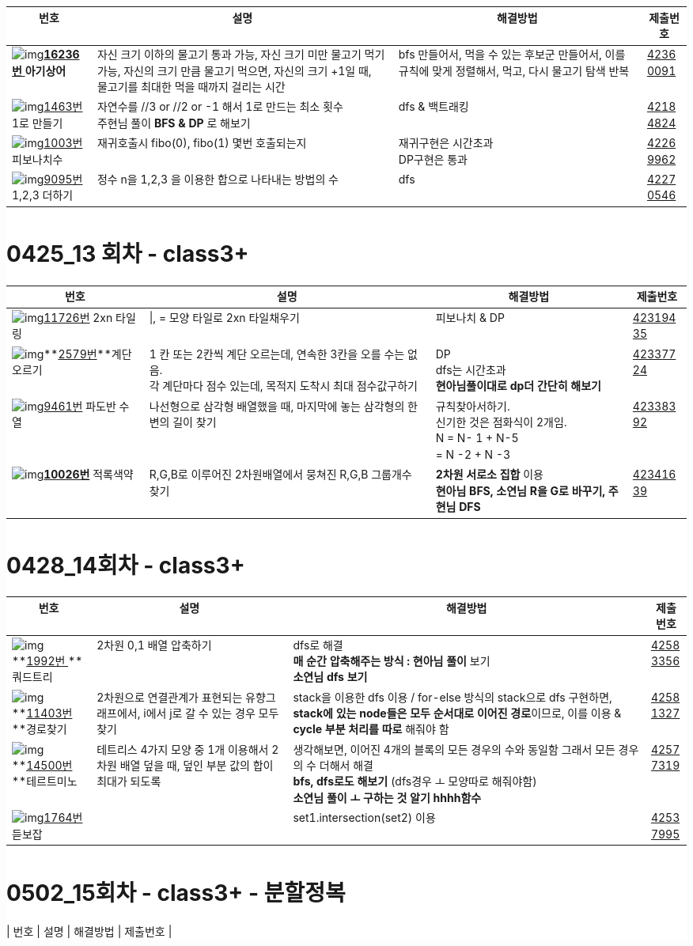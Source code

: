 | 번호                                                         | 설명                                                         | 해결방법                                                     | 제출번호                                                  |
| ------------------------------------------------------------ | ------------------------------------------------------------ | ------------------------------------------------------------ | --------------------------------------------------------- |
| <img src="https://d2gd6pc034wcta.cloudfront.net/tier/13.svg" alt="img" style="width:20px;" />**[16236번 ](https://www.acmicpc.net/problem/16236)아기상어** | 자신 크기 이하의 물고기 통과 가능, 자신 크기 미만 물고기 먹기 가능, 자신의 크기 만큼 물고기 먹으면, 자신의 크기 +1일 때,<br />물고기를 최대한 먹을 때까지 걸리는 시간 | bfs 만들어서, 먹을 수 있는 후보군 만들어서, 이를 규칙에 맞게 정렬해서, 먹고, 다시 물고기 탐색 반복 | [42360091](https://www.acmicpc.net/submit/16236/42360091) |
| <img src="https://d2gd6pc034wcta.cloudfront.net/tier/8.svg" alt="img" style="width:20px;" />[1463번](https://www.acmicpc.net/problem/1463) 1로 만들기 | 자연수를 //3  or //2 or -1 해서 1로 만드는 최소 횟수<br />주현님 풀이 **BFS & DP** 로 해보기 | dfs & 백트래킹                                               | [42184824](https://www.acmicpc.net/submit/1463/42184824)  |
| <img src="https://d2gd6pc034wcta.cloudfront.net/tier/8.svg" alt="img" style="width:20px;" />[1003번](https://www.acmicpc.net/problem/1003)  피보나치수 | 재귀호출시 fibo(0), fibo(1) 몇번 호출되는지                  | 재귀구현은 시간초과<br />DP구현은 통과                       | [42269962](https://www.acmicpc.net/submit/1003/42269962)  |
| <img src="https://d2gd6pc034wcta.cloudfront.net/tier/8.svg" alt="img" style="WIDTH:20PX;" />[9095번](https://www.acmicpc.net/problem/9095) 1,2,3 더하기 | 정수 n을 1,2,3 을 이용한 합으로 나타내는 방법의 수           | dfs                                                          | [42270546](https://www.acmicpc.net/submit/9095/42270546)  |



# 0425_13 회차 - class3+

| 번호                                                         | 설명                                                         | 해결방법                                                     | 제출번호                                                  |
| ------------------------------------------------------------ | ------------------------------------------------------------ | ------------------------------------------------------------ | --------------------------------------------------------- |
| <img src="https://d2gd6pc034wcta.cloudfront.net/tier/8.svg" alt="img" style="width:20px;" />[11726번](https://www.acmicpc.net/problem/11726)   2xn 타일링 | \|, = 모양 타일로 2xn 타일채우기                             | 피보나치 & DP                                                | [42319435](https://www.acmicpc.net/submit/11726/42319435) |
| <img src="https://d2gd6pc034wcta.cloudfront.net/tier/8.svg" alt="img" style="width:20px;" />**[2579번](https://www.acmicpc.net/problem/2579)**계단 오르기 | 1 칸 또는 2칸씩 계단 오르는데, 연속한 3칸을 오를 수는 없음. <br />각 계단마다 점수 있는데, 목적지 도착시 최대 점수값구하기 | DP<br />dfs는 시간초과<br />**현아님풀이대로 dp더 간단히 해보기** | [42337724](https://www.acmicpc.net/submit/2579/42337724)  |
| <img src="https://d2gd6pc034wcta.cloudfront.net/tier/8.svg" alt="img" style="width:20px;" />[9461번](https://www.acmicpc.net/problem/9461) 파도반 수열 | 나선형으로 삼각형 배열했을 때, 마지막에 놓는 삼각형의 한 변의 길이 찾기 | 규칙찾아서하기.<br />신기한 것은 점화식이 2개임.<br />N = N- 1 + N-5<br /> = N -2 + N -3 | [42338392](https://www.acmicpc.net/submit/9461/42338392)  |
| <img src="https://d2gd6pc034wcta.cloudfront.net/tier/11.svg" alt="img" style="width:20px;" />**[10026번](https://www.acmicpc.net/problem/10026)** 적록색약 | R,G,B로 이루어진 2차원배열에서 뭉쳐진 R,G,B 그룹개수 찾기    | **2차원 서로소 집합** 이용<br />**현아님 BFS, 소연님 R을 G로 바꾸기, 주현님 DFS** | [42341639](https://www.acmicpc.net/submit/10026/42341639) |



# 0428_14회차 - class3+

| 번호                                                         | 설명                                                         | 해결방법                                                     | 제출번호                                                  |
| ------------------------------------------------------------ | ------------------------------------------------------------ | ------------------------------------------------------------ | --------------------------------------------------------- |
| <img src="https://d2gd6pc034wcta.cloudfront.net/tier/10.svg" alt="img" style="width:20px;" />**[1992번 ](https://www.acmicpc.net/problem/1992)**쿼드트리 | 2차원 0,1 배열 압축하기                                      | dfs로 해결<br />**매 순간 압축해주는 방식 : 현아님 풀이** 보기<br />**소연님 dfs 보기** | [42583356](https://www.acmicpc.net/submit/1992/42583356)  |
| <img src="https://d2gd6pc034wcta.cloudfront.net/tier/10.svg" alt="img" style="width:20px;" />**[11403번 ](https://www.acmicpc.net/problem/11403)**경로찾기 | 2차원으로 연결관계가 표현되는 유향그래프에서, i에서 j로 갈 수 있는 경우 모두 찾기 | stack을 이용한 dfs 이용 / for-else 방식의 stack으로 dfs 구현하면, **stack에 있는 node들은 모두 순서대로 이어진 경로**이므로, 이를 이용 & **cycle 부분 처리를 따로** 해줘야 함 | [42581327](https://www.acmicpc.net/submit/11403/42581327) |
| <img src="https://d2gd6pc034wcta.cloudfront.net/tier/11.svg" alt="img" style="width:20px;" />**[14500번](https://www.acmicpc.net/problem/14500)**테르트미노 | 테트리스 4가지 모양 중 1개 이용해서 2차원 배열 덮을 때, 덮인 부분 값의 합이 최대가 되도록 | 생각해보면, 이어진 4개의 블록의 모든 경우의 수와 동일함 그래서 모든 경우의 수 더해서 해결<br />**bfs, dfs로도 해보기** (dfs경우 ㅗ 모양따로 해줘야함)<br />**소연님 풀이 ㅗ 구하는 것 알기 hhhh함수** | [42577319](https://www.acmicpc.net/submit/14500/42577319) |
| <img src="https://d2gd6pc034wcta.cloudfront.net/tier/7.svg" alt="img" style="width:20px;" />[1764번](https://www.acmicpc.net/problem/1764)  듣보잡 |                                                              | set1.intersection(set2) 이용                                 | [42537995](https://www.acmicpc.net/submit/1764/42537995)  |



# 0502_15회차 - class3+ - 분할정복

| 번호                                                         | 설명                                                         | 해결방법                                                     | 제출번호                                                 |
